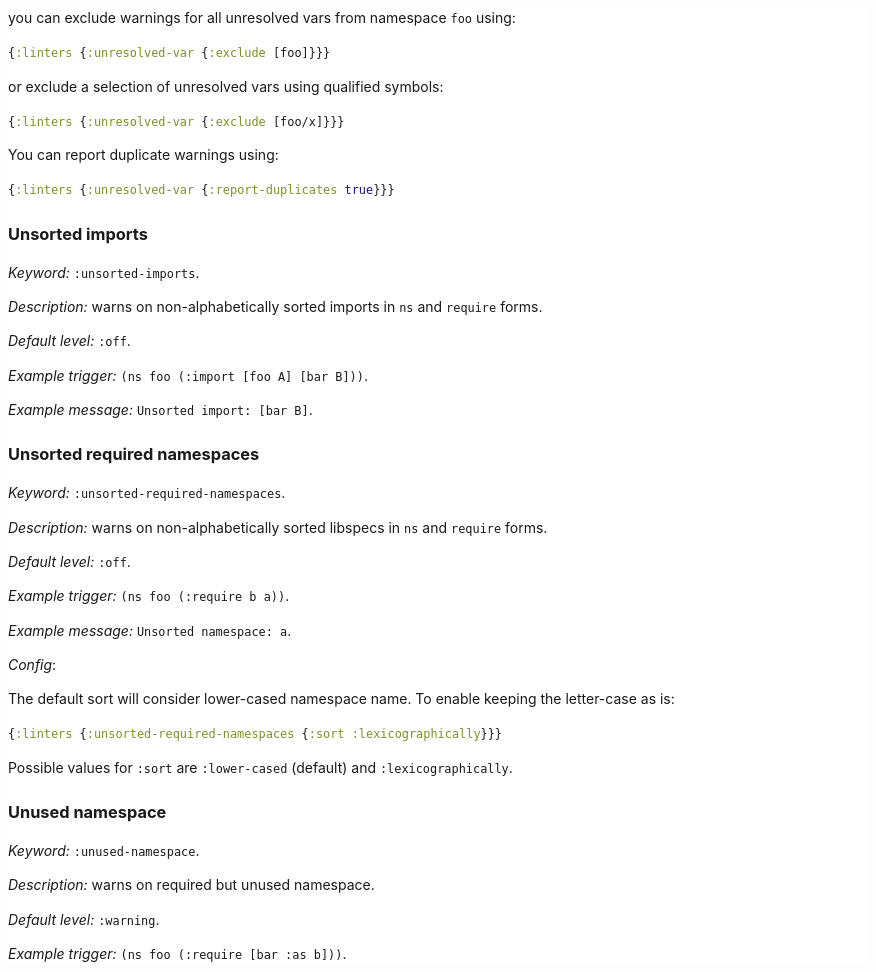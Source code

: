 you can exclude warnings for all unresolved vars from namespace `foo` using:

``` clojure
{:linters {:unresolved-var {:exclude [foo]}}}
```

or exclude a selection of unresolved vars using qualified symbols:

``` clojure
{:linters {:unresolved-var {:exclude [foo/x]}}}
```

You can report duplicate warnings using:

``` clojure
{:linters {:unresolved-var {:report-duplicates true}}}
```

### Unsorted imports

*Keyword:* `:unsorted-imports`.

*Description:* warns on non-alphabetically sorted imports in `ns` and `require` forms.

*Default level:* `:off`.

*Example trigger:* `(ns foo (:import [foo A] [bar B]))`.

*Example message:* `Unsorted import: [bar B]`.

### Unsorted required namespaces

*Keyword:* `:unsorted-required-namespaces`.

*Description:* warns on non-alphabetically sorted libspecs in `ns` and `require` forms.

*Default level:* `:off`.

*Example trigger:* `(ns foo (:require b a))`.

*Example message:* `Unsorted namespace: a`.

*Config*:

The default sort will consider lower-cased namespace name. To enable
keeping the letter-case as is:

```clojure
{:linters {:unsorted-required-namespaces {:sort :lexicographically}}}
```

Possible values for `:sort` are `:lower-cased` (default) and `:lexicographically`.

### Unused namespace

*Keyword:* `:unused-namespace`.

*Description:* warns on required but unused namespace.

*Default level:* `:warning`.

*Example trigger:* `(ns foo (:require [bar :as b]))`.
